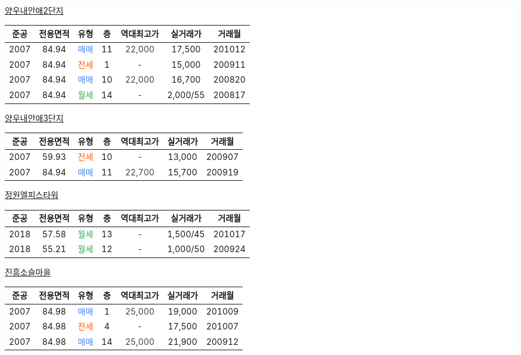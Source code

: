 [양우내안애2단지](https://search.naver.com/search.naver?query=%EA%B2%BD%EA%B8%B0%EB%8F%84+%ED%8C%8C%EC%A3%BC%EC%8B%9C+%EB%AC%B8%EC%82%B0%EC%9D%8D+%EC%84%A0%EC%9C%A0%EB%A6%AC+%EC%96%91%EC%9A%B0%EB%82%B4%EC%95%88%EC%95%A02%EB%8B%A8%EC%A7%80)

|준공|전용면적|유형|층|역대최고가|실거래가|거래월|
|:---:|:---:|:---:|:---:|:---:|:---:|:---:|
|2007|84.94|<span style="color:#4285f3">매매</span>|11|<span style="color:#444444">22,000</span>|17,500|201012|
|2007|84.94|<span style="color:#ff5a00">전세</span>|1|<span style="color:#444444">-</span>|15,000|200911|
|2007|84.94|<span style="color:#4285f3">매매</span>|10|<span style="color:#444444">22,000</span>|16,700|200820|
|2007|84.94|<span style="color:#34a853">월세</span>|14|<span style="color:#444444">-</span>|2,000/55|200817|

[양우내안애3단지](https://search.naver.com/search.naver?query=%EA%B2%BD%EA%B8%B0%EB%8F%84+%ED%8C%8C%EC%A3%BC%EC%8B%9C+%EB%AC%B8%EC%82%B0%EC%9D%8D+%EC%84%A0%EC%9C%A0%EB%A6%AC+%EC%96%91%EC%9A%B0%EB%82%B4%EC%95%88%EC%95%A03%EB%8B%A8%EC%A7%80)

|준공|전용면적|유형|층|역대최고가|실거래가|거래월|
|:---:|:---:|:---:|:---:|:---:|:---:|:---:|
|2007|59.93|<span style="color:#ff5a00">전세</span>|10|<span style="color:#444444">-</span>|13,000|200907|
|2007|84.94|<span style="color:#4285f3">매매</span>|11|<span style="color:#444444">22,700</span>|15,700|200919|


<script async src="//pagead2.googlesyndication.com/pagead/js/adsbygoogle.js"></script>

<ins class="adsbygoogle"
     style="display:block"
     data-ad-client="ca-pub-2446590836940007"
     data-ad-slot="1659523306"
     data-ad-format="auto"
     data-full-width-responsive="true"></ins>
<script>
(adsbygoogle = window.adsbygoogle || []).push({});
</script>


[정원엘피스타워](https://search.naver.com/search.naver?query=%EA%B2%BD%EA%B8%B0%EB%8F%84+%ED%8C%8C%EC%A3%BC%EC%8B%9C+%EB%AC%B8%EC%82%B0%EC%9D%8D+%EC%84%A0%EC%9C%A0%EB%A6%AC+%EC%A0%95%EC%9B%90%EC%97%98%ED%94%BC%EC%8A%A4%ED%83%80%EC%9B%8C)

|준공|전용면적|유형|층|역대최고가|실거래가|거래월|
|:---:|:---:|:---:|:---:|:---:|:---:|:---:|
|2018|57.58|<span style="color:#34a853">월세</span>|13|<span style="color:#444444">-</span>|1,500/45|201017|
|2018|55.21|<span style="color:#34a853">월세</span>|12|<span style="color:#444444">-</span>|1,000/50|200924|

[진흥소슬마을](https://search.naver.com/search.naver?query=%EA%B2%BD%EA%B8%B0%EB%8F%84+%ED%8C%8C%EC%A3%BC%EC%8B%9C+%EB%AC%B8%EC%82%B0%EC%9D%8D+%EC%84%A0%EC%9C%A0%EB%A6%AC+%EC%A7%84%ED%9D%A5%EC%86%8C%EC%8A%AC%EB%A7%88%EC%9D%84)

|준공|전용면적|유형|층|역대최고가|실거래가|거래월|
|:---:|:---:|:---:|:---:|:---:|:---:|:---:|
|2007|84.98|<span style="color:#4285f3">매매</span>|1|<span style="color:#444444">25,000</span>|19,000|201009|
|2007|84.98|<span style="color:#ff5a00">전세</span>|4|<span style="color:#444444">-</span>|17,500|201007|
|2007|84.98|<span style="color:#4285f3">매매</span>|14|<span style="color:#444444">25,000</span>|21,900|200912|
